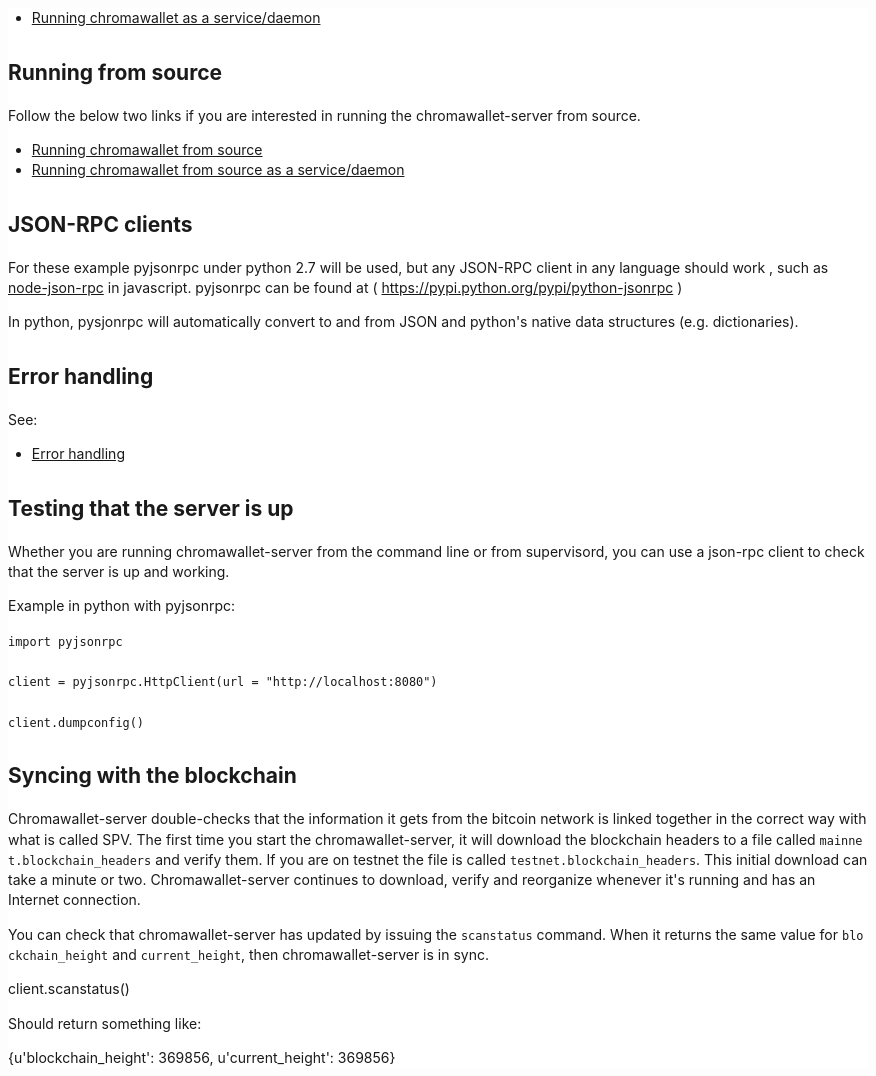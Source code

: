 * [Running chromawallet as a service/daemon](./service-daemon.md)


Running from source
-----------------------------------------

Follow the below two links if you are interested in running the chromawallet-server from source.

* [Running chromawallet from source](./run-from-source.md)
* [Running chromawallet from source as a service/daemon](./source-as-daemon.md)


JSON-RPC clients
---------------------
For these example pyjsonrpc under python 2.7 will be used, but any JSON-RPC client in any language should work , such as [node-json-rpc](https://www.npmjs.com/package/node-json-rpc) in javascript. pyjsonrpc can be found at  ( https://pypi.python.org/pypi/python-jsonrpc )

In python, pysjonrpc will automatically convert to and from JSON and python's native data structures (e.g. dictionaries).

## Error handling

See:
* [Error handling](./error-handling.md)

Testing that the server is up
-----------------------

Whether you are running chromawallet-server from the command line or from supervisord, you can use a json-rpc client to check that the server is up and working.

Example in python with pyjsonrpc:

    import pyjsonrpc

    client = pyjsonrpc.HttpClient(url = "http://localhost:8080")

    client.dumpconfig()

Syncing with the blockchain
----------------------------

Chromawallet-server double-checks that the information it gets from the bitcoin network is linked together in the correct way with what is called SPV. The first time you start the chromawallet-server, it will download the blockchain headers to a file called ```mainnet.blockchain_headers``` and verify them. If you are on testnet the file is called ```testnet.blockchain_headers```. This initial download can take a minute or two. Chromawallet-server continues to download, verify and reorganize whenever it's running and has an Internet connection.

You can check that chromawallet-server has updated by issuing the ```scanstatus``` command. When it returns the same value for ```blockchain_height``` and ```current_height```, then chromawallet-server is in sync.

  client.scanstatus()

Should return something like:

  {u'blockchain_height': 369856, u'current_height': 369856}
